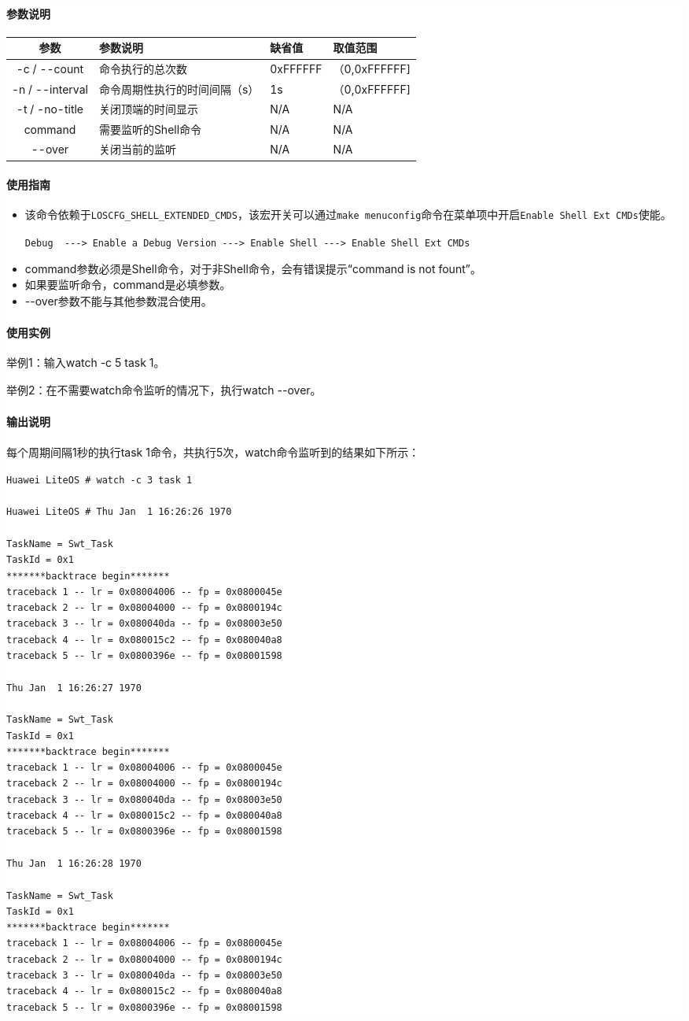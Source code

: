#### 参数说明

|参数|参数说明|缺省值|取值范围|
|:---:|:---|:---|:---|
|-c / --count|命令执行的总次数|0xFFFFFF|（0,0xFFFFFF]|
|-n / --interval|命令周期性执行的时间间隔（s）|1s|（0,0xFFFFFF]|
|-t / -no-title|关闭顶端的时间显示|N/A|N/A|
|command|需要监听的Shell命令|N/A|N/A|
|--over|关闭当前的监听|N/A|N/A|

#### 使用指南
- 该命令依赖于`LOSCFG_SHELL_EXTENDED_CMDS`，该宏开关可以通过`make menuconfig`命令在菜单项中开启`Enable Shell Ext CMDs`使能。
   ```
   Debug  ---> Enable a Debug Version ---> Enable Shell ---> Enable Shell Ext CMDs
   ```
-  command参数必须是Shell命令，对于非Shell命令，会有错误提示“command is not fount”。
-  如果要监听命令，command是必填参数。
-  --over参数不能与其他参数混合使用。

#### 使用实例

举例1：输入watch -c  5  task 1。

举例2：在不需要watch命令监听的情况下，执行watch --over。

#### 输出说明

每个周期间隔1秒的执行task 1命令，共执行5次，watch命令监听到的结果如下所示：

```
Huawei LiteOS # watch -c 3 task 1

Huawei LiteOS # Thu Jan  1 16:26:26 1970

TaskName = Swt_Task
TaskId = 0x1
*******backtrace begin*******
traceback 1 -- lr = 0x08004006 -- fp = 0x0800045e
traceback 2 -- lr = 0x08004000 -- fp = 0x0800194c
traceback 3 -- lr = 0x080040da -- fp = 0x08003e50
traceback 4 -- lr = 0x080015c2 -- fp = 0x080040a8
traceback 5 -- lr = 0x0800396e -- fp = 0x08001598

Thu Jan  1 16:26:27 1970

TaskName = Swt_Task
TaskId = 0x1
*******backtrace begin*******
traceback 1 -- lr = 0x08004006 -- fp = 0x0800045e
traceback 2 -- lr = 0x08004000 -- fp = 0x0800194c
traceback 3 -- lr = 0x080040da -- fp = 0x08003e50
traceback 4 -- lr = 0x080015c2 -- fp = 0x080040a8
traceback 5 -- lr = 0x0800396e -- fp = 0x08001598

Thu Jan  1 16:26:28 1970

TaskName = Swt_Task
TaskId = 0x1
*******backtrace begin*******
traceback 1 -- lr = 0x08004006 -- fp = 0x0800045e
traceback 2 -- lr = 0x08004000 -- fp = 0x0800194c
traceback 3 -- lr = 0x080040da -- fp = 0x08003e50
traceback 4 -- lr = 0x080015c2 -- fp = 0x080040a8
traceback 5 -- lr = 0x0800396e -- fp = 0x08001598
```